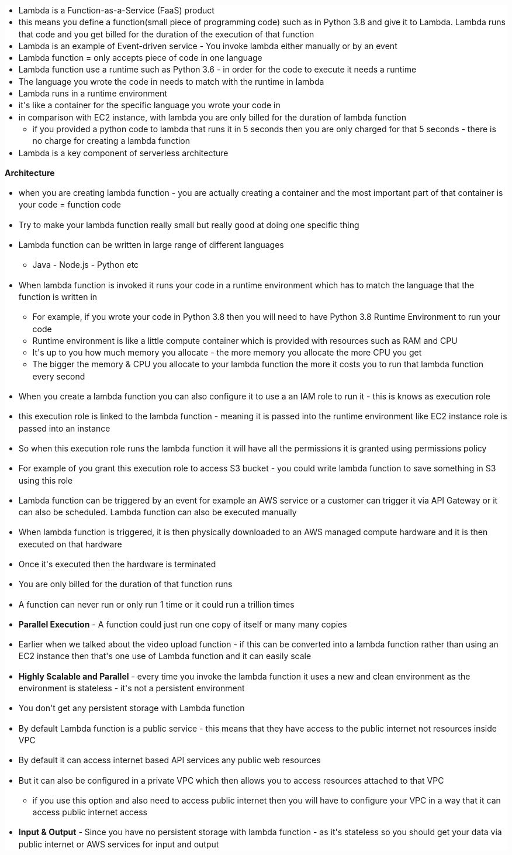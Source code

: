 - Lambda is a Function-as-a-Service (FaaS) product 
- this means you define a function(small piece of programming code) such as in Python 3.8 and give it to Lambda. Lambda runs that code and you get billed for the duration of the execution of that function
- Lambda is an example of Event-driven service - You invoke lambda either manually or by an event
- Lambda function  = only accepts piece of code in one language
- Lambda function use a runtime such as Python 3.6 - in order for the code to execute it needs a runtime
- The language you wrote the code in needs to match with the runtime in lambda
- Lambda runs in a runtime environment
- it's like a container for the specific language you wrote your code in
- in comparison with EC2 instance, with lambda you are only billed for the duration of lambda function
  - if you provided a python code to lambda that runs it in 5 seconds then you are only charged for that 5 seconds - there is no charge for creating a lambda function 
- Lambda is a key component of serverless architecture

**Architecture**

- when you are creating lambda function - you are actually creating a container and the most important part of that container is your code = function code
- Try to make your lambda function really small but really good at doing one specific thing
- Lambda function can be written in large range of different languages
  - Java - Node.js - Python etc
- When lambda function is invoked it runs your code in a runtime environment which has to match the language that the function is written in
  - For example, if you wrote your code in Python 3.8 then you will need to have Python 3.8 Runtime Environment to run your code
  - Runtime environment is like a little compute container which is provided with resources such as RAM and CPU
  - It's up to you how much memory you allocate - the more memory you allocate the more CPU you get 
  - The bigger the memory & CPU you allocate to your lambda function the more it costs you to run that lambda function every second
- When you create a lambda function you can also configure it to use a an IAM role to run it - this is knows as execution role
- this execution role is linked to the lambda function - meaning it is passed into the runtime environment  like EC2 instance role is passed into an instance
- So when this execution role runs the lambda function it will have all the permissions it is granted using permissions policy
- For example of you grant this execution role to access S3 bucket - you could write lambda function to save something in S3 using this role

- Lambda function can be triggered by an event for example an AWS service or a customer can trigger it via API Gateway or it can also be scheduled. Lambda function can also be executed manually 
- When lambda function is triggered, it is then physically downloaded to an AWS managed compute hardware and it is then executed on that hardware
- Once it's executed then the hardware is terminated
- You are only billed for the duration of that function runs
- A function can never run or only run 1 time or it could run a trillion times
- **Parallel Execution** - A function could just run one copy of itself or many many copies 
- Earlier when we talked about the video upload function - if this can be converted into a lambda function rather than using an EC2 instance then that's one use of Lambda function and it can easily scale
- **Highly Scalable  and Parallel** - every time you invoke the lambda function it uses a new and clean environment as the environment is stateless - it's not a persistent environment
-  You don't get any persistent storage with Lambda function
- By default Lambda function is a public service - this means that they have access to the public internet not resources inside VPC
- By default it can access internet based API services any public web resources
- But it can also be configured in a private VPC which then allows you to access resources attached to that VPC
  - if you use this option and also need to access public internet then you will have to configure your VPC in a way that it can access public internet access
- **Input & Output** - Since you have no persistent storage with lambda function - as it's stateless so you should get your data via public internet or AWS services for input and output